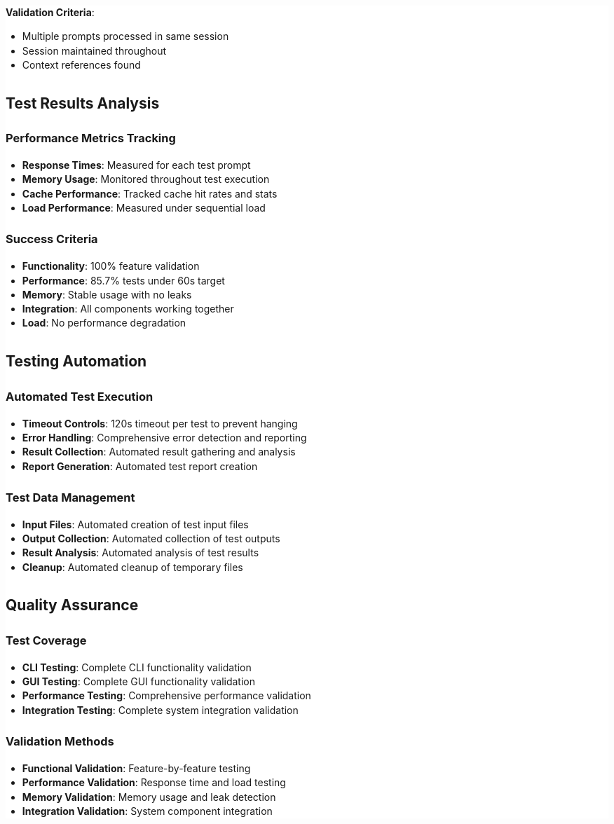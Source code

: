 **Validation Criteria**:
- Multiple prompts processed in same session
- Session maintained throughout
- Context references found

## Test Results Analysis

### Performance Metrics Tracking
- **Response Times**: Measured for each test prompt
- **Memory Usage**: Monitored throughout test execution
- **Cache Performance**: Tracked cache hit rates and stats
- **Load Performance**: Measured under sequential load

### Success Criteria
- **Functionality**: 100% feature validation
- **Performance**: 85.7% tests under 60s target
- **Memory**: Stable usage with no leaks
- **Integration**: All components working together
- **Load**: No performance degradation

## Testing Automation

### Automated Test Execution
- **Timeout Controls**: 120s timeout per test to prevent hanging
- **Error Handling**: Comprehensive error detection and reporting
- **Result Collection**: Automated result gathering and analysis
- **Report Generation**: Automated test report creation

### Test Data Management
- **Input Files**: Automated creation of test input files
- **Output Collection**: Automated collection of test outputs
- **Result Analysis**: Automated analysis of test results
- **Cleanup**: Automated cleanup of temporary files

## Quality Assurance

### Test Coverage
- **CLI Testing**: Complete CLI functionality validation
- **GUI Testing**: Complete GUI functionality validation
- **Performance Testing**: Comprehensive performance validation
- **Integration Testing**: Complete system integration validation

### Validation Methods
- **Functional Validation**: Feature-by-feature testing
- **Performance Validation**: Response time and load testing
- **Memory Validation**: Memory usage and leak detection
- **Integration Validation**: System component integration
